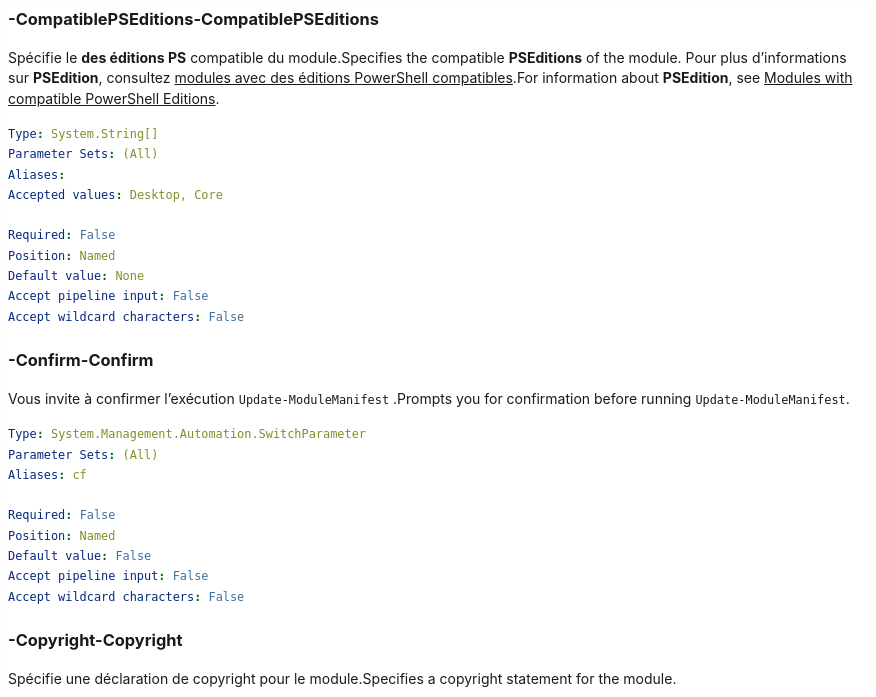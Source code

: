### <span data-ttu-id="1267b-134">-CompatiblePSEditions</span><span class="sxs-lookup"><span data-stu-id="1267b-134">-CompatiblePSEditions</span></span>

<span data-ttu-id="1267b-135">Spécifie le **des éditions PS** compatible du module.</span><span class="sxs-lookup"><span data-stu-id="1267b-135">Specifies the compatible **PSEditions** of the module.</span></span> <span data-ttu-id="1267b-136">Pour plus d’informations sur **PSEdition**, consultez [modules avec des éditions PowerShell compatibles](/powershell/scripting/gallery/concepts/module-psedition-support).</span><span class="sxs-lookup"><span data-stu-id="1267b-136">For information about **PSEdition**, see [Modules with compatible PowerShell Editions](/powershell/scripting/gallery/concepts/module-psedition-support).</span></span>

```yaml
Type: System.String[]
Parameter Sets: (All)
Aliases:
Accepted values: Desktop, Core

Required: False
Position: Named
Default value: None
Accept pipeline input: False
Accept wildcard characters: False
```

### <span data-ttu-id="1267b-137">-Confirm</span><span class="sxs-lookup"><span data-stu-id="1267b-137">-Confirm</span></span>

<span data-ttu-id="1267b-138">Vous invite à confirmer l’exécution `Update-ModuleManifest` .</span><span class="sxs-lookup"><span data-stu-id="1267b-138">Prompts you for confirmation before running `Update-ModuleManifest`.</span></span>

```yaml
Type: System.Management.Automation.SwitchParameter
Parameter Sets: (All)
Aliases: cf

Required: False
Position: Named
Default value: False
Accept pipeline input: False
Accept wildcard characters: False
```

### <span data-ttu-id="1267b-139">-Copyright</span><span class="sxs-lookup"><span data-stu-id="1267b-139">-Copyright</span></span>

<span data-ttu-id="1267b-140">Spécifie une déclaration de copyright pour le module.</span><span class="sxs-lookup"><span data-stu-id="1267b-140">Specifies a copyright statement for the module.</span></span>
